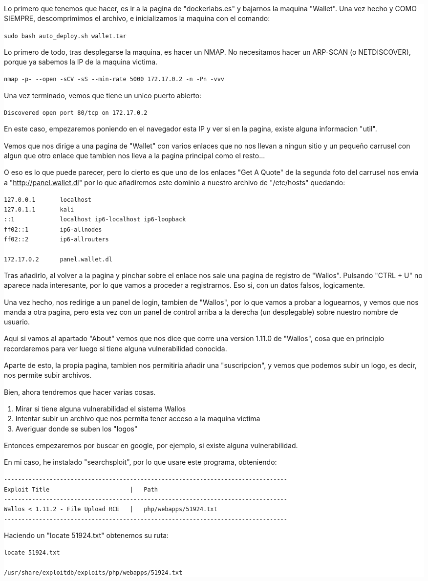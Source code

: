 Lo primero que tenemos que hacer, es ir a la pagina de "dockerlabs.es" y bajarnos la maquina "Wallet".
Una vez hecho y COMO SIEMPRE, descomprimimos el archivo, e inicializamos la maquina con el comando:
```
sudo bash auto_deploy.sh wallet.tar
```
Lo primero de todo, tras desplegarse la maquina, es hacer un NMAP. No necesitamos hacer un ARP-SCAN (o NETDISCOVER), porque ya sabemos la IP de la maquina victima.
```
nmap -p- --open -sCV -sS --min-rate 5000 172.17.0.2 -n -Pn -vvv
```
Una vez terminado, vemos que tiene un unico puerto abierto:
```
Discovered open port 80/tcp on 172.17.0.2
```
En este caso, empezaremos poniendo en el navegador esta IP y ver si en la pagina, existe alguna informacion "util".

Vemos que nos dirige a una pagina de "Wallet" con varios enlaces que no nos llevan a ningun sitio y un pequeño carrusel con algun que otro enlace que tambien nos lleva a la pagina principal como el resto...

O eso es lo que puede parecer, pero lo cierto es que uno de los enlaces "Get A Quote" de la segunda foto del carrusel nos envia a "http://panel.wallet.dl" por lo que añadiremos este dominio a nuestro archivo de "/etc/hosts" quedando:
```
127.0.0.1       localhost
127.0.1.1       kali
::1             localhost ip6-localhost ip6-loopback
ff02::1         ip6-allnodes
ff02::2         ip6-allrouters

172.17.0.2      panel.wallet.dl
```
Tras añadirlo, al volver a la pagina y pinchar sobre el enlace nos sale una pagina de registro de "Wallos". Pulsando "CTRL + U" no aparece nada interesante, por lo que vamos a proceder a registrarnos. Eso si, con un datos falsos, logicamente.

Una vez hecho, nos redirige a un panel de login, tambien de "Wallos", por lo que vamos a probar a loguearnos, y vemos que nos manda a otra pagina, pero esta vez con un panel de control arriba a la derecha (un desplegable) sobre nuestro nombre de usuario.

Aqui si vamos al apartado "About" vemos que nos dice que corre una version 1.11.0 de "Wallos", cosa que en principio recordaremos para ver luego si tiene alguna vulnerabilidad conocida.

Aparte de esto, la propia pagina, tambien nos permitiria añadir una "suscripcion", y vemos que podemos subir un logo, es decir, nos permite subir archivos.

Bien, ahora tendremos que hacer varias cosas.

1) Mirar si tiene alguna vulnerabilidad el sistema Wallos
2) Intentar subir un archivo que nos permita tener acceso a la maquina victima
3) Averiguar donde se suben los "logos"

Entonces empezaremos por buscar en google, por ejemplo, si existe alguna vulnerabilidad.

En mi caso, he instalado "searchsploit", por lo que usare este programa, obteniendo:
```
---------------------------------------------------------------------------------
Exploit Title                       |   Path
---------------------------------------------------------------------------------
Wallos < 1.11.2 - File Upload RCE   |   php/webapps/51924.txt
---------------------------------------------------------------------------------
```
Haciendo un "locate 51924.txt" obtenemos su ruta: 
```
locate 51924.txt

/usr/share/exploitdb/exploits/php/webapps/51924.txt
```